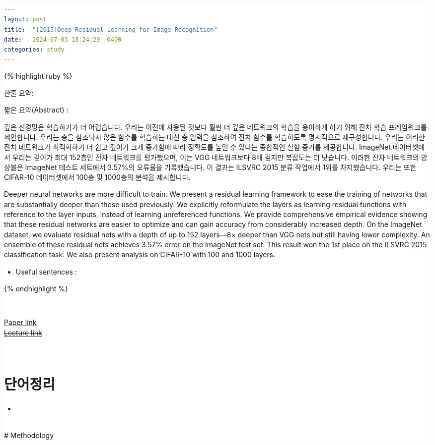 ```yaml
---
layout: post
title:  "[2015]Deep Residual Learning for Image Recognition"  
date:   2024-07-03 18:24:29 -0400
categories: study
---
```


{% highlight ruby %}


한줄 요약: 

짧은 요약(Abstract) :    



깊은 신경망은 학습하기가 더 어렵습니다. 우리는 이전에 사용된 것보다 훨씬 더 깊은 네트워크의 학습을 용이하게 하기 위해 잔차 학습 프레임워크를 제안합니다. 우리는 층을 참조되지 않은 함수를 학습하는 대신 층 입력을 참조하여 잔차 함수를 학습하도록 명시적으로 재구성합니다. 우리는 이러한 잔차 네트워크가 최적화하기 더 쉽고 깊이가 크게 증가함에 따라 정확도를 높일 수 있다는 종합적인 실험 증거를 제공합니다. ImageNet 데이터셋에서 우리는 깊이가 최대 152층인 잔차 네트워크를 평가했으며, 이는 VGG 네트워크보다 8배 깊지만 복잡도는 더 낮습니다. 이러한 잔차 네트워크의 앙상블은 ImageNet 테스트 세트에서 3.57%의 오류율을 기록했습니다. 이 결과는 ILSVRC 2015 분류 작업에서 1위를 차지했습니다. 우리는 또한 CIFAR-10 데이터셋에서 100층 및 1000층의 분석을 제시합니다.



Deeper neural networks are more difficult to train. We present a residual learning framework to ease the training of networks that are substantially deeper than those used previously. We explicitly reformulate the layers as learning residual functions with reference to the layer inputs, instead of learning unreferenced functions. We provide comprehensive empirical evidence showing that these residual networks are easier to optimize and can gain accuracy from considerably increased depth. On the ImageNet dataset, we evaluate residual nets with a depth of up to 152 layers—8× deeper than VGG nets but still having lower complexity. An ensemble of these residual nets achieves 3.57% error on the ImageNet test set. This result won the 1st place on the ILSVRC 2015 classification task. We also present analysis on CIFAR-10 with 100 and 1000 layers.





* Useful sentences :  


{% endhighlight %}  

<br/>

[Paper link](https://drive.google.com/drive/folders/19VmK8OAF5aHGL5deuQNyJJ5KhFMytKNE?usp=sharing)  
[~~Lecture link~~]()   

<br/>

# 단어정리  
*  
 
<br/>
# Methodology    
